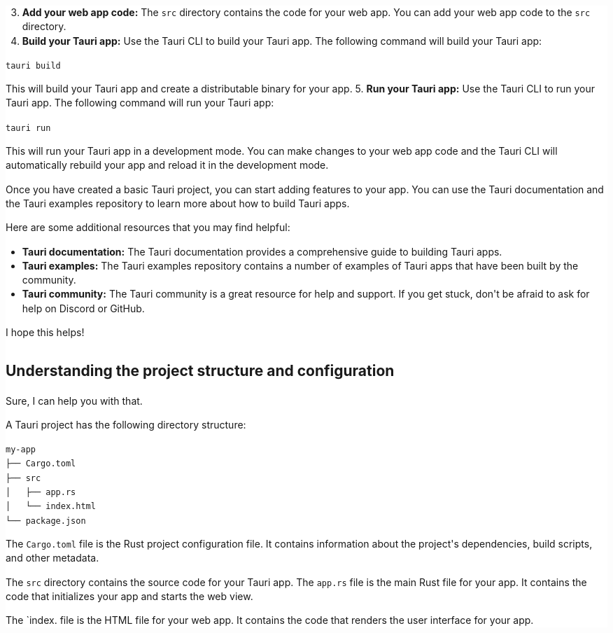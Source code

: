 3. **Add your web app code:** The `src` directory contains the code for your web app. You can add your web app code to the `src` directory.
4. **Build your Tauri app:** Use the Tauri CLI to build your Tauri app. The following command will build your Tauri app:

```
tauri build
```

This will build your Tauri app and create a distributable binary for your app.
5. **Run your Tauri app:** Use the Tauri CLI to run your Tauri app. The following command will run your Tauri app:

```
tauri run
```

This will run your Tauri app in a development mode. You can make changes to your web app code and the Tauri CLI will automatically rebuild your app and reload it in the development mode.

Once you have created a basic Tauri project, you can start adding features to your app. You can use the Tauri documentation and the Tauri examples repository to learn more about how to build Tauri apps.

Here are some additional resources that you may find helpful:

* **Tauri documentation:** The Tauri documentation provides a comprehensive guide to building Tauri apps.
* **Tauri examples:** The Tauri examples repository contains a number of examples of Tauri apps that have been built by the community.
* **Tauri community:** The Tauri community is a great resource for help and support. If you get stuck, don't be afraid to ask for help on Discord or GitHub.

I hope this helps!

## Understanding the project structure and configuration

Sure, I can help you with that.

A Tauri project has the following directory structure:

```
my-app
├── Cargo.toml
├── src
│   ├── app.rs
│   └── index.html
└── package.json
```

The `Cargo.toml` file is the Rust project configuration file. It contains information about the project's dependencies, build scripts, and other metadata.

The `src` directory contains the source code for your Tauri app. The `app.rs` file is the main Rust file for your app. It contains the code that initializes your app and starts the web view.

The `index. file is the HTML file for your web app. It contains the code that renders the user interface for your app.
